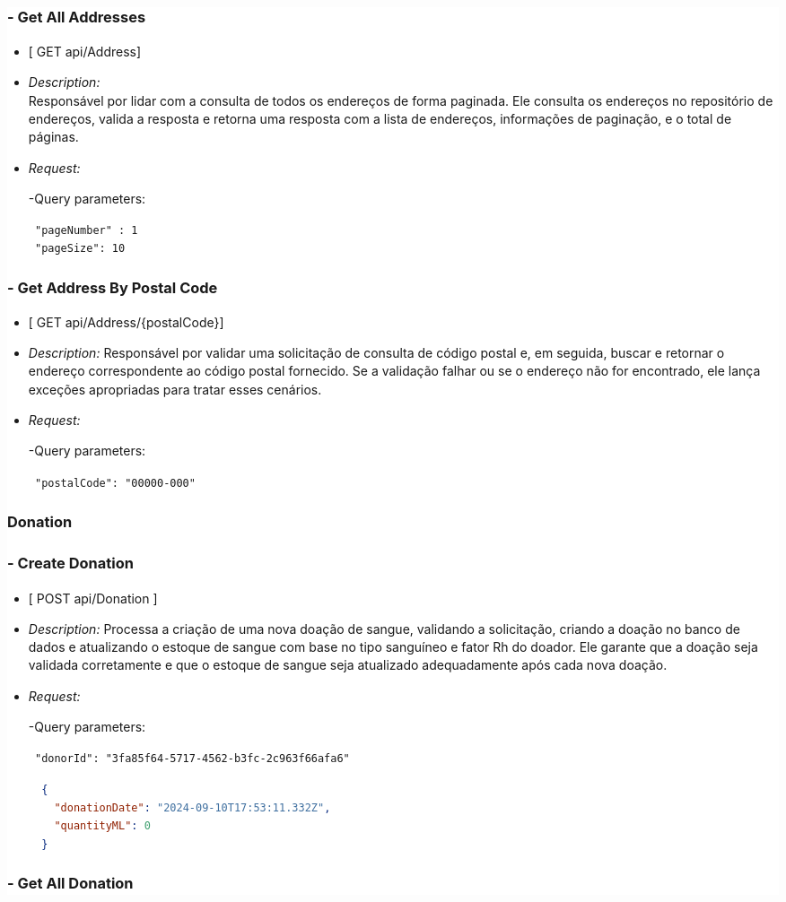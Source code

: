 ### - Get All Addresses

-  [ GET api/Address]

- *Description:*  
Responsável por lidar com a consulta de todos os endereços de forma paginada. Ele consulta os endereços no repositório de endereços, valida a resposta e retorna uma resposta com a lista de endereços, informações de paginação, e o total de páginas.

 - *Request:*

      -Query parameters: 

        "pageNumber" : 1
        "pageSize": 10
     

### - Get Address By Postal Code

-  [ GET api/Address/{postalCode}]

-  *Description:*
Responsável por validar uma solicitação de consulta de código postal e, em seguida, buscar e retornar o endereço correspondente ao código postal fornecido. Se a validação falhar ou se o endereço não for encontrado, ele lança exceções apropriadas para tratar esses cenários.

- *Request:*
    
    -Query parameters: 

       "postalCode": "00000-000"


### Donation

### - Create Donation

-  [ POST api/Donation ]

-  *Description:*
 Processa a criação de uma nova doação de sangue, validando a solicitação, criando a doação no banco de dados e atualizando o estoque de sangue com base no tipo sanguíneo e fator Rh do doador. Ele garante que a doação seja validada corretamente e que o estoque de sangue seja atualizado adequadamente após cada nova doação.

- *Request:*

    -Query parameters: 

       "donorId": "3fa85f64-5717-4562-b3fc-2c963f66afa6"
  
  ```json
    {
      "donationDate": "2024-09-10T17:53:11.332Z",
      "quantityML": 0
    }
  ```

### - Get All Donation
